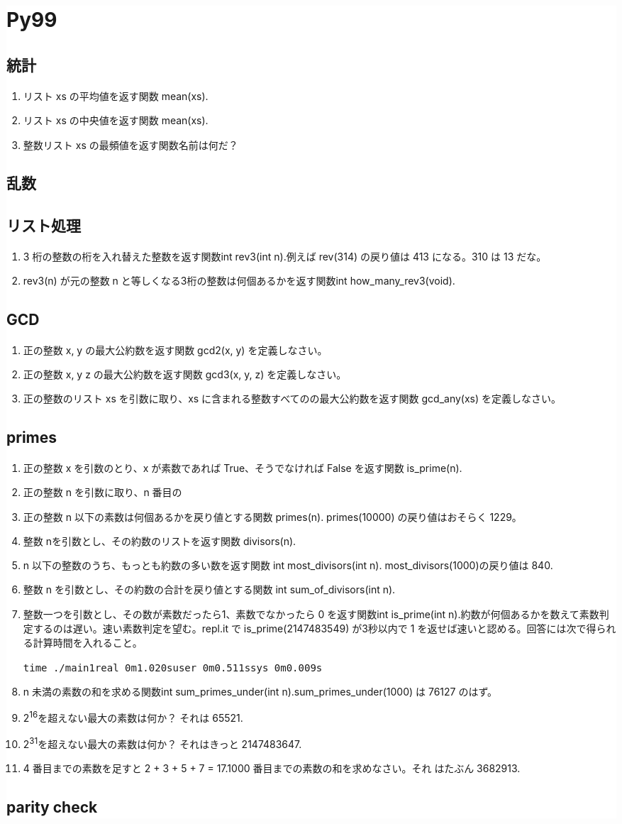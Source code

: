 # Py99

## 統計

1. リスト xs の平均値を返す関数 mean(xs).

1. リスト xs の中央値を返す関数 mean(xs).

1. 整数リスト xs の最頻値を返す関数名前は何だ？

## 乱数


## リスト処理

1. 3 桁の整数の桁を入れ替えた整数を返す関数int rev3(int n).例えば rev(314) の戻り値は 413 になる。310 は 13 だな。

1. rev3(n) が元の整数 n と等しくなる3桁の整数は何個あるかを返す関数int how_many_rev3(void).



## GCD

1. 正の整数 x, y の最大公約数を返す関数 gcd2(x, y) を定義しなさい。

1. 正の整数 x, y z の最大公約数を返す関数 gcd3(x, y, z) を定義しなさい。

1. 正の整数のリスト xs を引数に取り、xs に含まれる整数すべてのの最大公約数を返す関数 gcd_any(xs) を定義しなさい。

## primes

1. 正の整数 x を引数のとり、x が素数であれば True、そうでなければ False を返す関数 is_prime(n).

1. 正の整数 n を引数に取り、n 番目の

1. 正の整数 n 以下の素数は何個あるかを戻り値とする関数 primes(n).  primes(10000) の戻り値はおそらく 1229。
1. 整数 nを引数とし、その約数のリストを返す関数 divisors(n).

1. n 以下の整数のうち、もっとも約数の多い数を返す関数 int most_divisors(int n). most_divisors(1000)の戻り値は 840.

1. 整数 n を引数とし、その約数の合計を戻り値とする関数 int sum_of_divisors(int n).

1. 整数一つを引数とし、その数が素数だったら1、素数でなかったら 0 を返す関数int is_prime(int n).約数が何個あるかを数えて素数判定するのは遅い。速い素数判定を望む。repl.it で is_prime(2147483549) が3秒以内で 1 を返せば速いと認める。回答には次で得られる計算時間を入れること。<br><pre> time ./main1real    0m1.020suser    0m0.511ssys 0m0.009s</pre>

1. n 未満の素数の和を求める関数int sum_primes_under(int n).sum_primes_under(1000) は 76127 のはず。

1. 2<sup>16</sup>を超えない最大の素数は何か？ それは 65521.

1. 2<sup>31</sup>を超えない最大の素数は何か？ それはきっと 2147483647.

1. 4 番目までの素数を足すと 2 + 3 + 5 + 7 = 17.1000 番目までの素数の和を求めなさい。それ
はたぶん 3682913.


## parity check
